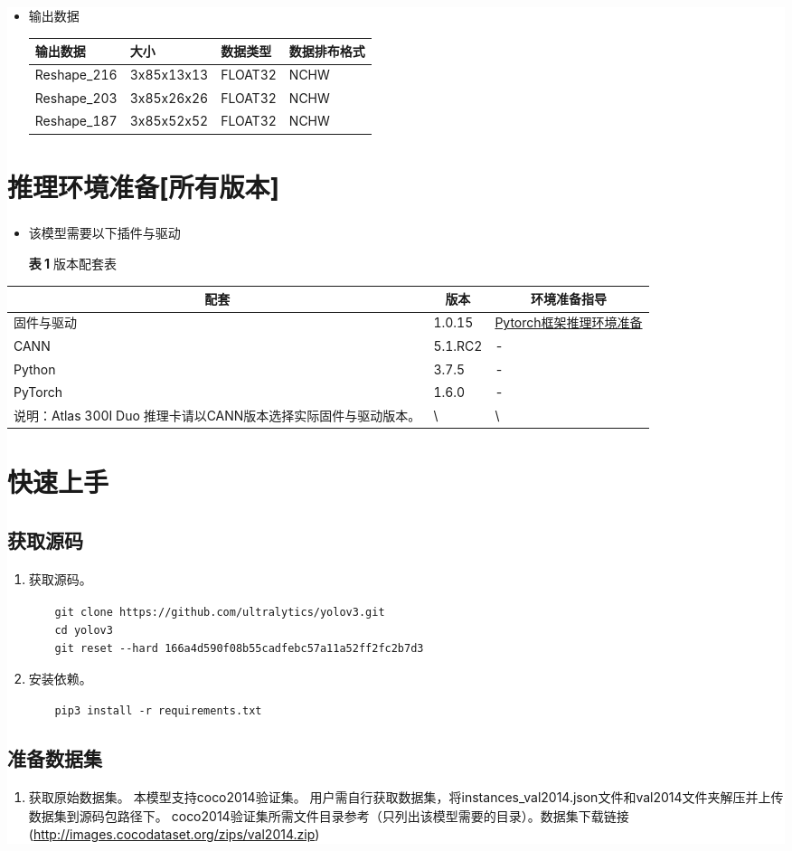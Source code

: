 - 输出数据

  | 输出数据 | 大小          | 数据类型 | 数据排布格式 |
  | -------- | -------------  | -------- | ------------ |
  | Reshape_216  | 3x85x13x13 | FLOAT32      | NCHW           |
  | Reshape_203  | 3x85x26x26 | FLOAT32      | NCHW           |
  | Reshape_187  | 3x85x52x52 | FLOAT32      | NCHW           |

# 推理环境准备\[所有版本\]<a name="ZH-CN_TOPIC_0000001126281702"></a>

- 该模型需要以下插件与驱动

  **表 1**  版本配套表

| 配套                                                         | 版本    | 环境准备指导                                                 |
| ------------------------------------------------------------ | ------- | ------------------------------------------------------------ |
| 固件与驱动                                                   | 1.0.15  | [Pytorch框架推理环境准备](https://www.hiascend.com/document/detail/zh/ModelZoo/pytorchframework/pies) |
| CANN                                                         | 5.1.RC2 | -                                                            |
| Python                                                       | 3.7.5   | -                                                            |
| PyTorch                                                      | 1.6.0   | -                                                            |
| 说明：Atlas 300I Duo 推理卡请以CANN版本选择实际固件与驱动版本。 | \       | \          |

# 快速上手<a name="ZH-CN_TOPIC_0000001126281700"></a>

## 获取源码<a name="section4622531142816"></a>

1. 获取源码。

    
    ```
        git clone https://github.com/ultralytics/yolov3.git
        cd yolov3
        git reset --hard 166a4d590f08b55cadfebc57a11a52ff2fc2b7d3
    ```

       
2. 安装依赖。

   ```
       pip3 install -r requirements.txt
   ```
   
## 准备数据集<a name="section183221994411"></a>
1. 获取原始数据集。
   本模型支持coco2014验证集。
   用户需自行获取数据集，将instances_val2014.json文件和val2014文件夹解压并上传数据集到源码包路径下。
   coco2014验证集所需文件目录参考（只列出该模型需要的目录）。数据集下载链接(http://images.cocodataset.org/zips/val2014.zip)
    